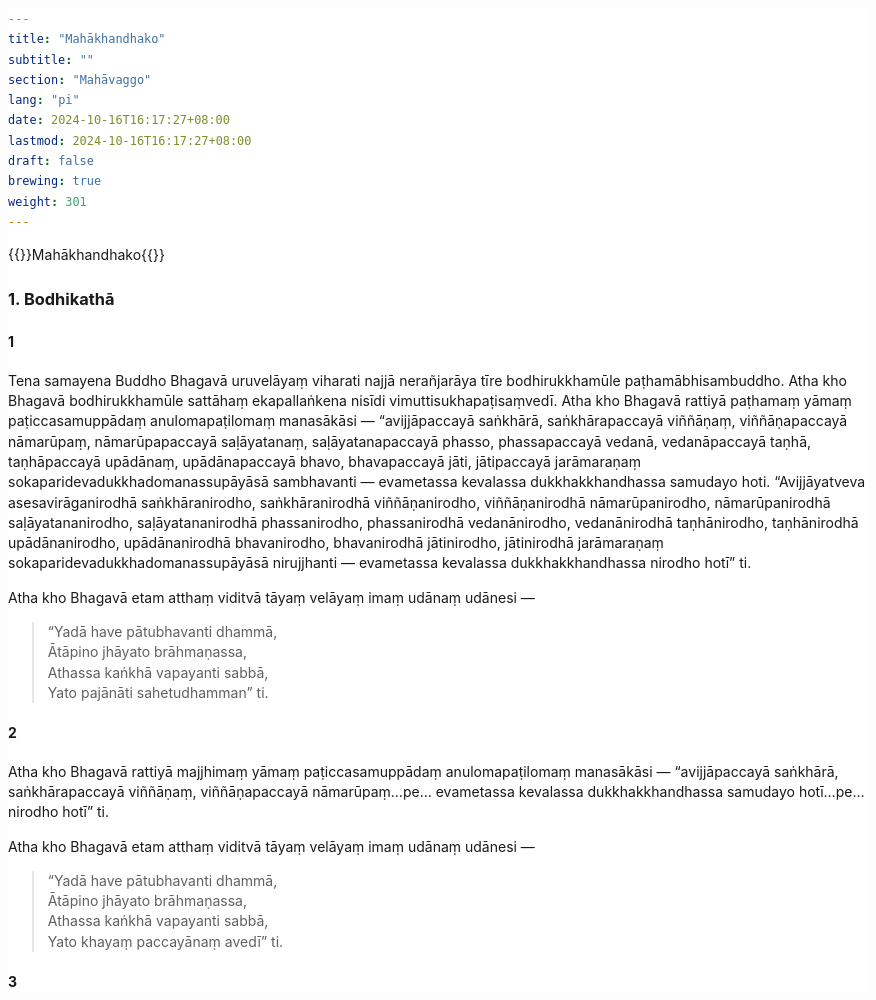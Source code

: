 ```yaml
---
title: "Mahākhandhako"
subtitle: ""
section: "Mahāvaggo"
lang: "pi"
date: 2024-10-16T16:17:27+08:00
lastmod: 2024-10-16T16:17:27+08:00
draft: false
brewing: true
weight: 301
---
```


{{<subtitle>}}Mahākhandhako{{</subtitle>}}

### 1. Bodhikathā

#### 1

Tena samayena Buddho Bhagavā uruvelāyaṃ viharati najjā nerañjarāya tīre bodhirukkhamūle paṭhamābhisambuddho. Atha kho Bhagavā bodhirukkhamūle sattāhaṃ ekapallaṅkena nisīdi vimuttisukhapaṭisaṃvedī. Atha kho Bhagavā rattiyā paṭhamaṃ yāmaṃ paṭiccasamuppādaṃ anulomapaṭilomaṃ manasākāsi — “avijjāpaccayā saṅkhārā, saṅkhārapaccayā viññāṇaṃ, viññāṇapaccayā nāmarūpaṃ, nāmarūpapaccayā saḷāyatanaṃ, saḷāyatanapaccayā phasso, phassapaccayā vedanā, vedanāpaccayā taṇhā, taṇhāpaccayā upādānaṃ, upādānapaccayā bhavo, bhavapaccayā jāti, jātipaccayā jarāmaraṇaṃ sokaparidevadukkhadomanassupāyāsā sambhavanti — evametassa kevalassa dukkhakkhandhassa samudayo hoti. “Avijjāyatveva asesavirāganirodhā saṅkhāranirodho, saṅkhāranirodhā viññāṇanirodho, viññāṇanirodhā nāmarūpanirodho, nāmarūpanirodhā saḷāyatananirodho, saḷāyatananirodhā phassanirodho, phassanirodhā vedanānirodho, vedanānirodhā taṇhānirodho, taṇhānirodhā upādānanirodho, upādānanirodhā bhavanirodho, bhavanirodhā jātinirodho, jātinirodhā jarāmaraṇaṃ sokaparidevadukkhadomanassupāyāsā nirujjhanti — evametassa kevalassa dukkhakkhandhassa nirodho hotī” ti.

Atha kho Bhagavā etam atthaṃ viditvā tāyaṃ velāyaṃ imaṃ udānaṃ udānesi —

> “Yadā have pātubhavanti dhammā,  
> Ātāpino jhāyato brāhmaṇassa,  
> Athassa kaṅkhā vapayanti sabbā,  
> Yato pajānāti sahetudhamman” ti.

#### 2

Atha kho Bhagavā rattiyā majjhimaṃ yāmaṃ paṭiccasamuppādaṃ anulomapaṭilomaṃ manasākāsi — “avijjāpaccayā saṅkhārā, saṅkhārapaccayā viññāṇaṃ, viññāṇapaccayā nāmarūpaṃ…pe… evametassa kevalassa dukkhakkhandhassa samudayo hotī…pe… nirodho hotī” ti.

Atha kho Bhagavā etam atthaṃ viditvā tāyaṃ velāyaṃ imaṃ udānaṃ udānesi —

> “Yadā have pātubhavanti dhammā,  
> Ātāpino jhāyato brāhmaṇassa,  
> Athassa kaṅkhā vapayanti sabbā,  
> Yato khayaṃ paccayānaṃ avedī” ti.

#### 3
